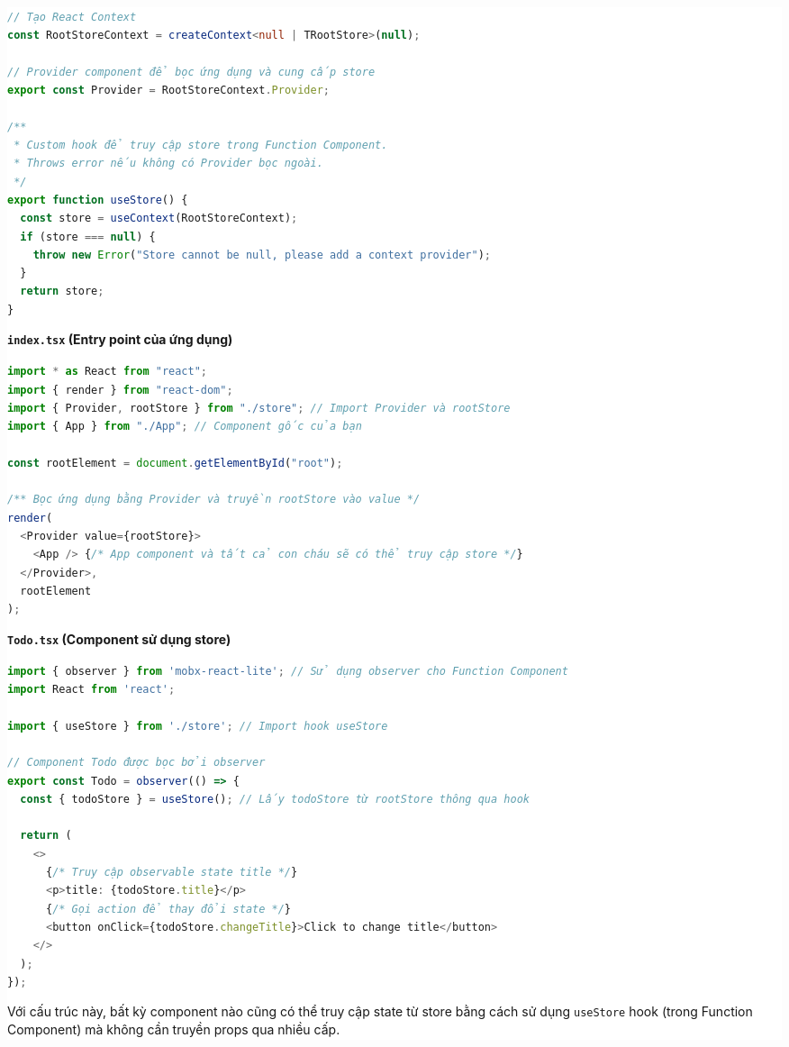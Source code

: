 ```typescript
// Tạo React Context
const RootStoreContext = createContext<null | TRootStore>(null);

// Provider component để bọc ứng dụng và cung cấp store
export const Provider = RootStoreContext.Provider;

/**
 * Custom hook để truy cập store trong Function Component.
 * Throws error nếu không có Provider bọc ngoài.
 */
export function useStore() {
  const store = useContext(RootStoreContext);
  if (store === null) {
    throw new Error("Store cannot be null, please add a context provider");
  }
  return store;
}
```

**`index.tsx` (Entry point của ứng dụng)**

```typescript
import * as React from "react";
import { render } from "react-dom";
import { Provider, rootStore } from "./store"; // Import Provider và rootStore
import { App } from "./App"; // Component gốc của bạn

const rootElement = document.getElementById("root");

/** Bọc ứng dụng bằng Provider và truyền rootStore vào value */
render(
  <Provider value={rootStore}>
    <App /> {/* App component và tất cả con cháu sẽ có thể truy cập store */}
  </Provider>,
  rootElement
);
```

**`Todo.tsx` (Component sử dụng store)**

```typescript
import { observer } from 'mobx-react-lite'; // Sử dụng observer cho Function Component
import React from 'react';

import { useStore } from './store'; // Import hook useStore

// Component Todo được bọc bởi observer
export const Todo = observer(() => {
  const { todoStore } = useStore(); // Lấy todoStore từ rootStore thông qua hook

  return (
    <>
      {/* Truy cập observable state title */}
      <p>title: {todoStore.title}</p>
      {/* Gọi action để thay đổi state */}
      <button onClick={todoStore.changeTitle}>Click to change title</button>
    </>
  );
});
```
Với cấu trúc này, bất kỳ component nào cũng có thể truy cập state từ store bằng cách sử dụng `useStore` hook (trong Function Component) mà không cần truyền props qua nhiều cấp.
